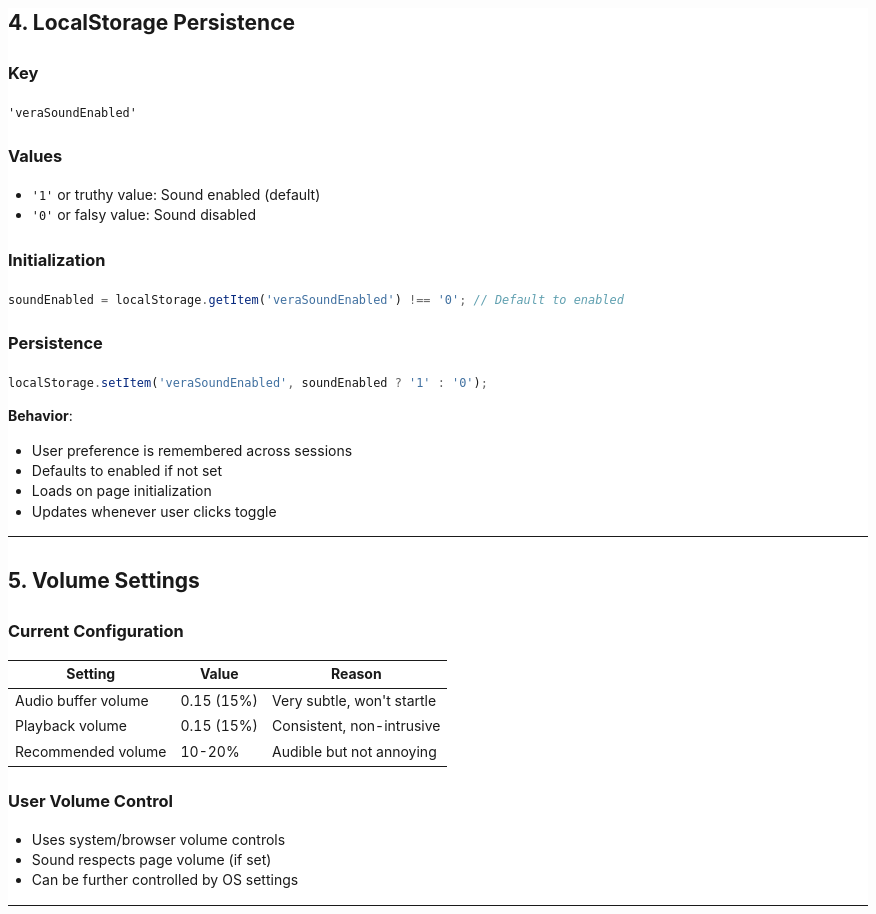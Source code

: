 ## 4. LocalStorage Persistence

### Key

```
'veraSoundEnabled'
```

### Values

- `'1'` or truthy value: Sound enabled (default)
- `'0'` or falsy value: Sound disabled

### Initialization

```javascript
soundEnabled = localStorage.getItem('veraSoundEnabled') !== '0'; // Default to enabled
```

### Persistence

```javascript
localStorage.setItem('veraSoundEnabled', soundEnabled ? '1' : '0');
```

**Behavior**:

- User preference is remembered across sessions
- Defaults to enabled if not set
- Loads on page initialization
- Updates whenever user clicks toggle

---

## 5. Volume Settings

### Current Configuration

| Setting             | Value      | Reason                     |
| ------------------- | ---------- | -------------------------- |
| Audio buffer volume | 0.15 (15%) | Very subtle, won't startle |
| Playback volume     | 0.15 (15%) | Consistent, non-intrusive  |
| Recommended volume  | 10-20%     | Audible but not annoying   |

### User Volume Control

- Uses system/browser volume controls
- Sound respects page volume (if set)
- Can be further controlled by OS settings

---
